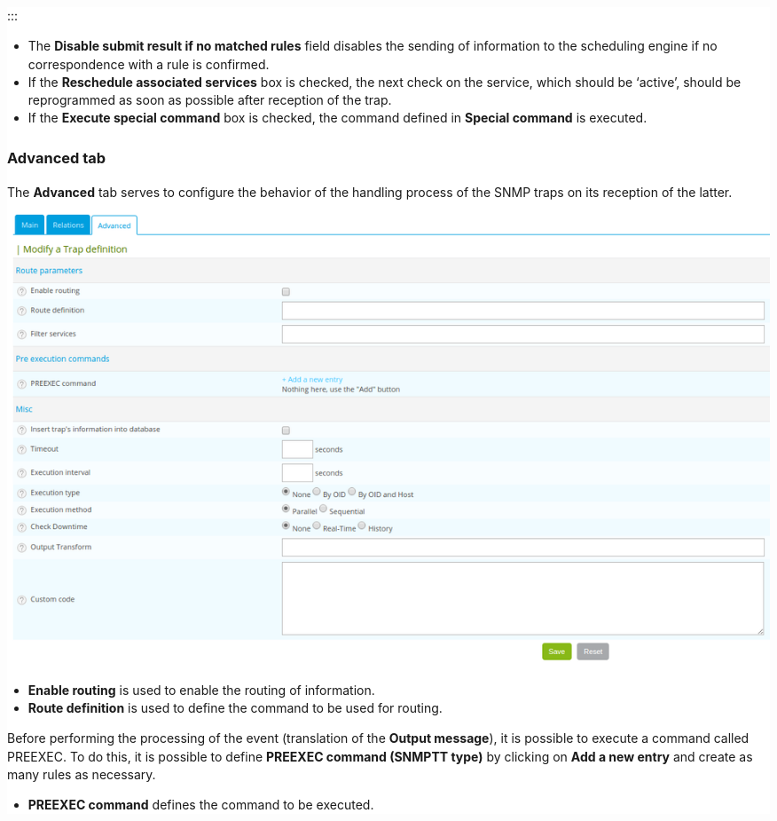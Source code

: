 :::

* The **Disable submit result if no matched rules** field disables the sending of information to the scheduling engine
  if no correspondence with a rule is confirmed.
* If the **Reschedule associated services** box is checked, the next check on the service, which should be ‘active’,
  should be reprogrammed as soon as possible after reception of the trap.
* If the **Execute special command** box is checked, the command defined in **Special command** is executed.

### Advanced tab

The **Advanced** tab serves to configure the behavior of the handling process of the SNMP traps on its reception of the latter.

![image](../../assets/monitoring-resources/passive-monitoring/06advancedconfiguration.png)

* **Enable routing** is used to enable the routing of information.
* **Route definition** is used to define the command to be used for routing.

Before performing the processing of the event (translation of the **Output message**), it is possible to execute a
command called PREEXEC. To do this, it is possible to define **PREEXEC command (SNMPTT type)** by clicking on
**Add a new entry** and create as many rules as necessary.

* **PREEXEC command** defines the command to be executed.

